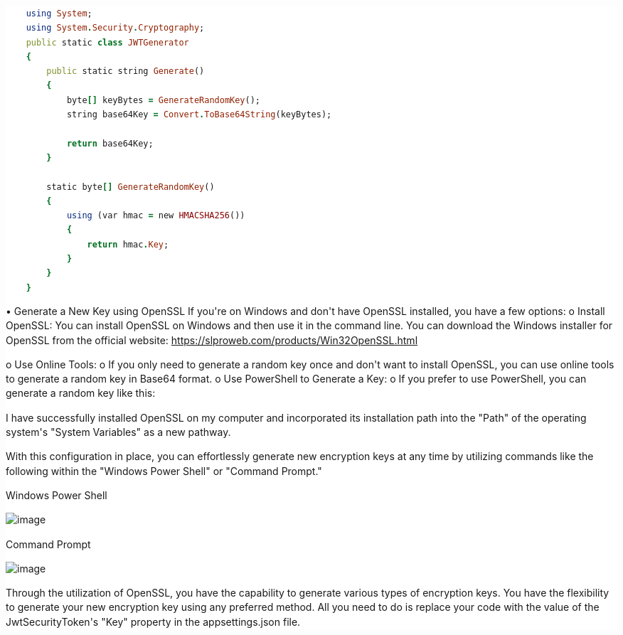 ```ruby
    using System;
    using System.Security.Cryptography;
    public static class JWTGenerator
    {
        public static string Generate()
        {
            byte[] keyBytes = GenerateRandomKey();
            string base64Key = Convert.ToBase64String(keyBytes);

            return base64Key;
        }

        static byte[] GenerateRandomKey()
        {
            using (var hmac = new HMACSHA256())
            {
                return hmac.Key;
            }
        }
    }
```

•	Generate a New Key using OpenSSL
If you're on Windows and don't have OpenSSL installed, you have a few options:
o	Install OpenSSL:
You can install OpenSSL on Windows and then use it in the command line. You can download the Windows installer for OpenSSL from the official website: https://slproweb.com/products/Win32OpenSSL.html

o	Use Online Tools:
o	If you only need to generate a random key once and don't want to install OpenSSL, you can use online tools to generate a random key in Base64 format.
o	Use PowerShell to Generate a Key:
o	If you prefer to use PowerShell, you can generate a random key like this:

I have successfully installed OpenSSL on my computer and incorporated its installation path into the "Path" of the operating system's "System Variables" as a new pathway.

With this configuration in place, you can effortlessly generate new encryption keys at any time by utilizing commands like the following within the "Windows Power Shell" or "Command Prompt."

Windows Power Shell

![image](https://raw.githubusercontent.com/gregfox0681/BookCatalog/master/Images/PowerShell.png)

Command Prompt

![image](https://raw.githubusercontent.com/gregfox0681/BookCatalog/master/Images/cmd.png)

Through the utilization of OpenSSL, you have the capability to generate various types of encryption keys.
You have the flexibility to generate your new encryption key using any preferred method. All you need to do is replace your code with the value of the JwtSecurityToken's "Key" property in the appsettings.json file.
